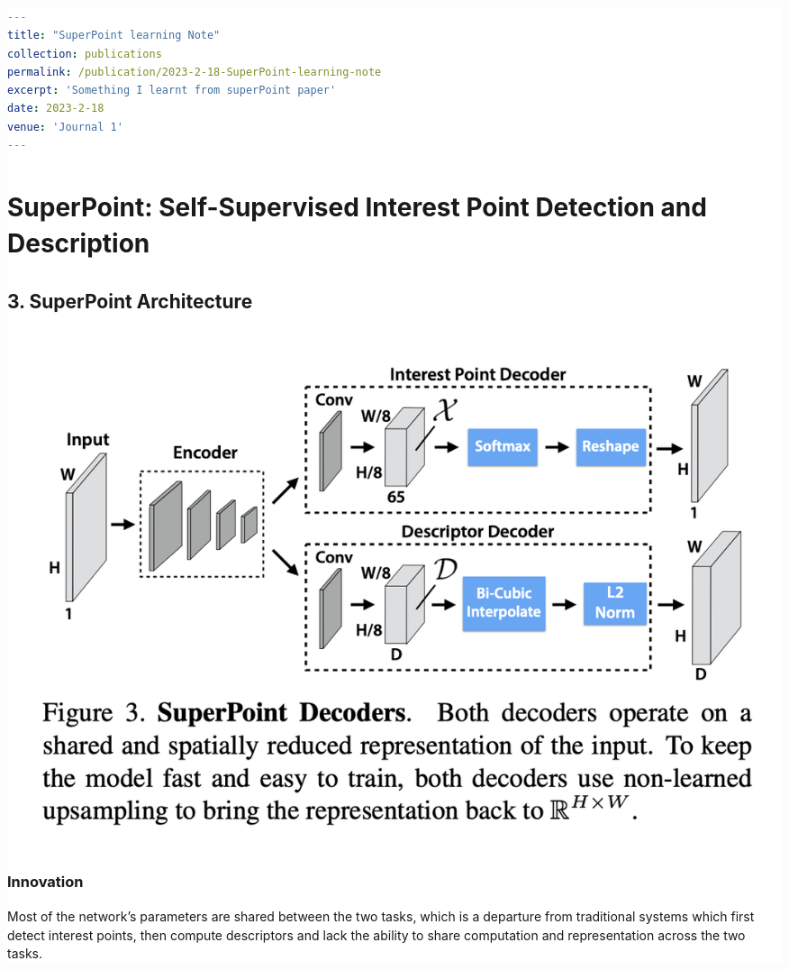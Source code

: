 ```yaml
---
title: "SuperPoint learning Note"
collection: publications
permalink: /publication/2023-2-18-SuperPoint-learning-note
excerpt: 'Something I learnt from superPoint paper'
date: 2023-2-18
venue: 'Journal 1'
---
```

# SuperPoint: Self-Supervised Interest Point Detection and Description

## 3. SuperPoint Architecture

![Untitled](assets/Untitled.png)

### Innovation

Most of the network’s parameters are shared between the two tasks, which is a departure from traditional systems which first detect interest points, then compute descriptors and lack the ability to share computation and representation across the two tasks.
